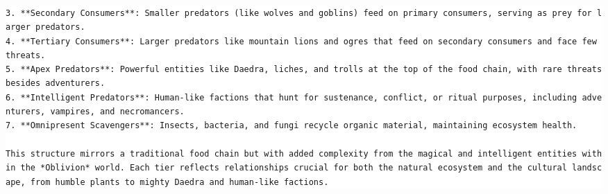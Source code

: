```
3. **Secondary Consumers**: Smaller predators (like wolves and goblins) feed on primary consumers, serving as prey for larger predators.
4. **Tertiary Consumers**: Larger predators like mountain lions and ogres that feed on secondary consumers and face few threats.
5. **Apex Predators**: Powerful entities like Daedra, liches, and trolls at the top of the food chain, with rare threats besides adventurers.
6. **Intelligent Predators**: Human-like factions that hunt for sustenance, conflict, or ritual purposes, including adventurers, vampires, and necromancers.
7. **Omnipresent Scavengers**: Insects, bacteria, and fungi recycle organic material, maintaining ecosystem health.

This structure mirrors a traditional food chain but with added complexity from the magical and intelligent entities within the *Oblivion* world. Each tier reflects relationships crucial for both the natural ecosystem and the cultural landscape, from humble plants to mighty Daedra and human-like factions.